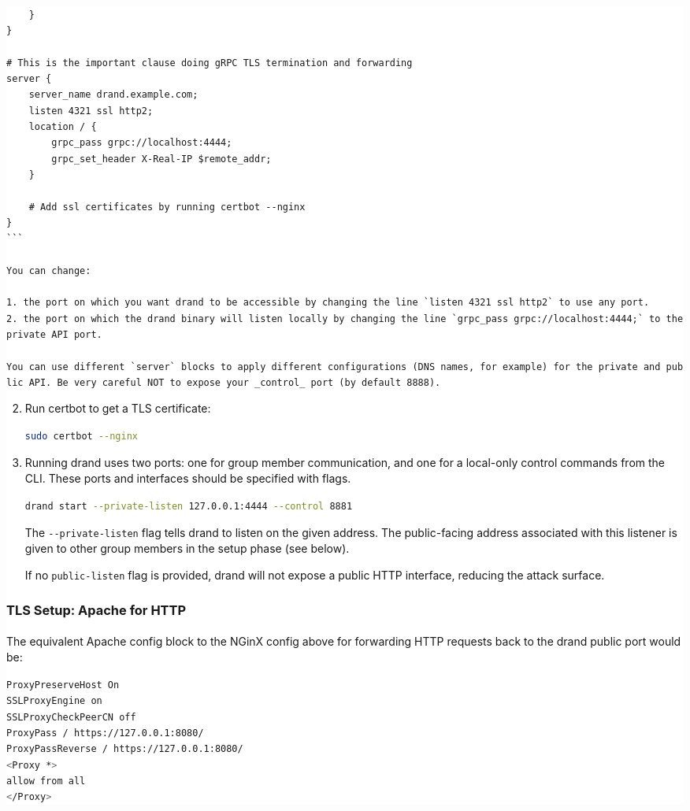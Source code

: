         }
    }

    # This is the important clause doing gRPC TLS termination and forwarding
    server {
        server_name drand.example.com;
        listen 4321 ssl http2;
        location / {
            grpc_pass grpc://localhost:4444;
            grpc_set_header X-Real-IP $remote_addr;
        }

        # Add ssl certificates by running certbot --nginx
    }
    ```
    
    You can change:

    1. the port on which you want drand to be accessible by changing the line `listen 4321 ssl http2` to use any port.
    2. the port on which the drand binary will listen locally by changing the line `grpc_pass grpc://localhost:4444;` to the private API port.

    You can use different `server` blocks to apply different configurations (DNS names, for example) for the private and public API. Be very careful NOT to expose your _control_ port (by default 8888).

2. Run certbot to get a TLS certificate:

    ```bash
    sudo certbot --nginx
    ```

3. Running drand uses two ports: one for group member communication, and one for a local-only control commands from the CLI. These ports and interfaces should be specified with flags.

    ```bash
    drand start --private-listen 127.0.0.1:4444 --control 8881
    ```

    The `--private-listen` flag tells drand to listen on the given address. The public-facing address associated with this listener is given to other group members in the setup phase (see below).

   If no `public-listen` flag is provided, drand will not expose a public HTTP interface, reducing the attack surface.


### **TLS Setup: Apache for HTTP**

The equivalent Apache config block to the NGinX config above for forwarding HTTP requests back to the drand public port would be:

```bash
ProxyPreserveHost On
SSLProxyEngine on
SSLProxyCheckPeerCN off
ProxyPass / https://127.0.0.1:8080/
ProxyPassReverse / https://127.0.0.1:8080/
<Proxy *>
allow from all
</Proxy>
```

